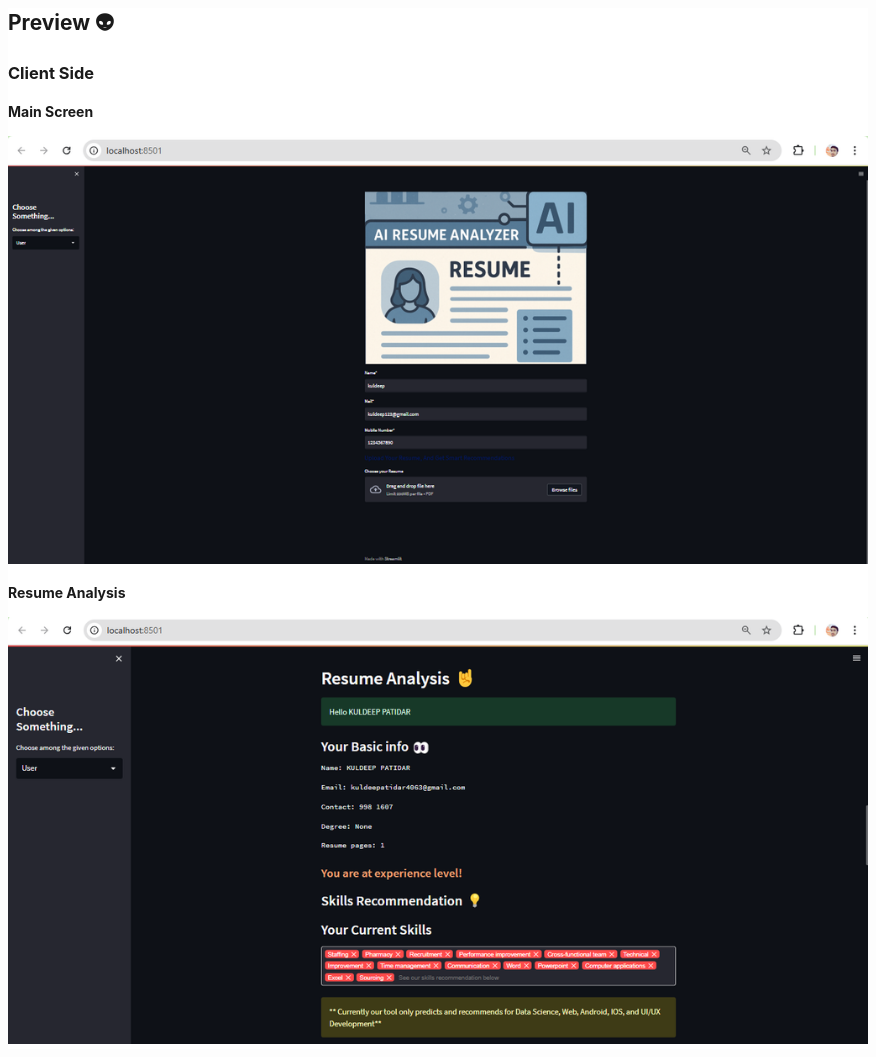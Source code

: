 ## Preview 👽

### Client Side

**Main Screen**

![Screenshot](https://github.com/shivendra9203/AI-Resume-Analyzer/blob/main/screenshots/user/1-Main%20Screen.png?raw=true)

**Resume Analysis**

![Screenshot](https://github.com/shivendra9203/AI-Resume-Analyzer/blob/main/screenshots/user/2-Analysis.png?raw=true)
